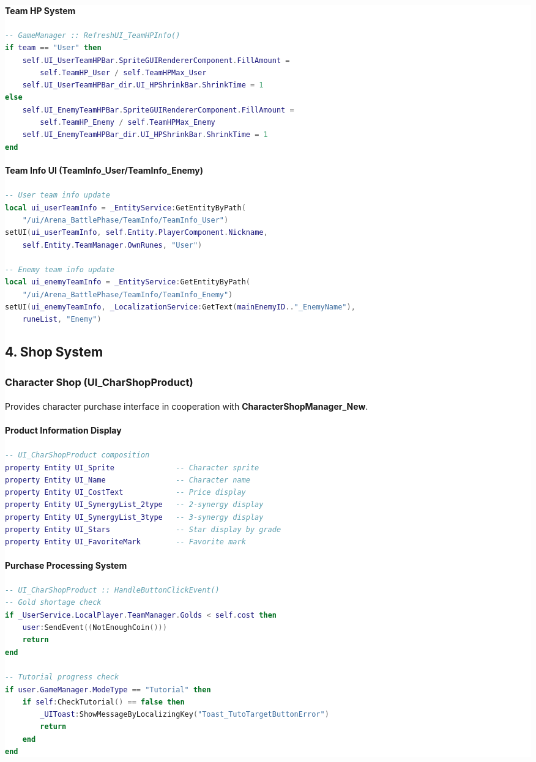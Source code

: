 #### Team HP System
```lua
-- GameManager :: RefreshUI_TeamHPInfo() 
if team == "User" then
    self.UI_UserTeamHPBar.SpriteGUIRendererComponent.FillAmount = 
        self.TeamHP_User / self.TeamHPMax_User
    self.UI_UserTeamHPBar_dir.UI_HPShrinkBar.ShrinkTime = 1
else
    self.UI_EnemyTeamHPBar.SpriteGUIRendererComponent.FillAmount = 
        self.TeamHP_Enemy / self.TeamHPMax_Enemy
    self.UI_EnemyTeamHPBar_dir.UI_HPShrinkBar.ShrinkTime = 1
end
```

#### Team Info UI (TeamInfo_User/TeamInfo_Enemy)
```lua
-- User team info update
local ui_userTeamInfo = _EntityService:GetEntityByPath(
    "/ui/Arena_BattlePhase/TeamInfo/TeamInfo_User")
setUI(ui_userTeamInfo, self.Entity.PlayerComponent.Nickname, 
    self.Entity.TeamManager.OwnRunes, "User")

-- Enemy team info update  
local ui_enemyTeamInfo = _EntityService:GetEntityByPath(
    "/ui/Arena_BattlePhase/TeamInfo/TeamInfo_Enemy")
setUI(ui_enemyTeamInfo, _LocalizationService:GetText(mainEnemyID.."_EnemyName"), 
    runeList, "Enemy")
```

## 4. Shop System

### Character Shop (UI_CharShopProduct)

Provides character purchase interface in cooperation with **CharacterShopManager_New**.

#### Product Information Display
```lua
-- UI_CharShopProduct composition
property Entity UI_Sprite              -- Character sprite
property Entity UI_Name                -- Character name
property Entity UI_CostText            -- Price display
property Entity UI_SynergyList_2type   -- 2-synergy display
property Entity UI_SynergyList_3type   -- 3-synergy display
property Entity UI_Stars               -- Star display by grade
property Entity UI_FavoriteMark        -- Favorite mark
```

#### Purchase Processing System
```lua
-- UI_CharShopProduct :: HandleButtonClickEvent()
-- Gold shortage check
if _UserService.LocalPlayer.TeamManager.Golds < self.cost then
    user:SendEvent((NotEnoughCoin()))
    return
end

-- Tutorial progress check
if user.GameManager.ModeType == "Tutorial" then
    if self:CheckTutorial() == false then
        _UIToast:ShowMessageByLocalizingKey("Toast_TutoTargetButtonError")
        return	
    end
end

```
